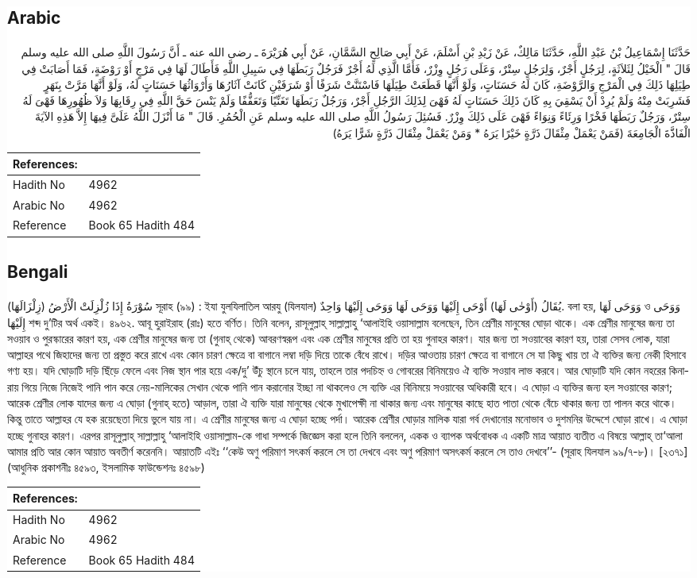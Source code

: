 ## Arabic


<div dir="rtl" lang="ar" style={{fontSize:'larger',backgroundColor:'#f8f9fa',padding:20}}>
حَدَّثَنَا إِسْمَاعِيلُ بْنُ عَبْدِ اللَّهِ، حَدَّثَنَا مَالِكٌ، عَنْ زَيْدِ بْنِ أَسْلَمَ، عَنْ أَبِي صَالِحٍ السَّمَّانِ، عَنْ أَبِي هُرَيْرَةَ ـ رضى الله عنه ـ أَنَّ رَسُولَ اللَّهِ صلى الله عليه وسلم قَالَ ‏"‏ الْخَيْلُ لِثَلاَثَةٍ، لِرَجُلٍ أَجْرٌ، وَلِرَجُلٍ سِتْرٌ، وَعَلَى رَجُلٍ وِزْرٌ، فَأَمَّا الَّذِي لَهُ أَجْرٌ فَرَجُلٌ رَبَطَهَا فِي سَبِيلِ اللَّهِ فَأَطَالَ لَهَا فِي مَرْجٍ أَوْ رَوْضَةٍ، فَمَا أَصَابَتْ فِي طِيَلِهَا ذَلِكَ فِي الْمَرْجِ وَالرَّوْضَةِ، كَانَ لَهُ حَسَنَاتٍ، وَلَوْ أَنَّهَا قَطَعَتْ طِيَلَهَا فَاسْتَنَّتْ شَرَفًا أَوْ شَرَفَيْنِ كَانَتْ آثَارُهَا وَأَرْوَاثُهَا حَسَنَاتٍ لَهُ، وَلَوْ أَنَّهَا مَرَّتْ بِنَهَرٍ فَشَرِبَتْ مِنْهُ وَلَمْ يُرِدْ أَنْ يَسْقِيَ بِهِ كَانَ ذَلِكَ حَسَنَاتٍ لَهُ فَهْىَ لِذَلِكَ الرَّجُلِ أَجْرٌ، وَرَجُلٌ رَبَطَهَا تَغَنِّيًا وَتَعَفُّفًا وَلَمْ يَنْسَ حَقَّ اللَّهِ فِي رِقَابِهَا وَلاَ ظُهُورِهَا فَهْىَ لَهُ سِتْرٌ، وَرَجُلٌ رَبَطَهَا فَخْرًا وَرِئَاءً وَنِوَاءً فَهْىَ عَلَى ذَلِكَ وِزْرٌ‏.‏ فَسُئِلَ رَسُولُ اللَّهِ صلى الله عليه وسلم عَنِ الْحُمُرِ‏.‏ قَالَ ‏"‏ مَا أَنْزَلَ اللَّهُ عَلَىَّ فِيهَا إِلاَّ هَذِهِ الآيَةَ الْفَاذَّةَ الْجَامِعَةَ ‏(‏فَمَنْ يَعْمَلْ مِثْقَالَ ذَرَّةٍ خَيْرًا يَرَهُ * وَمَنْ يَعْمَلْ مِثْقَالَ ذَرَّةٍ شَرًّا يَرَهُ‏)‏
</div>
<div style={{backgroundColor:'#f8f9fa',padding:20, marginBottom: 10}}><table> <thead> <tr> <th>References:</th> <th></th> </tr> </thead> <tbody><tr><td>Hadith No</td><td>4962</td></tr><tr><td>Arabic No</td><td>4962</td></tr><tr><td>Reference</td><td>Book 65 Hadith 484</td></tr></tbody></table></div>

## Bengali


<div dir="ltr" lang="bn" style={{fontSize:'larger',backgroundColor:'#f8f9fa',padding:20}}>
سُوْرَةُ إِذَا زُلْزِلَتْ الْأَرْضُ (زِلْزَالَهَا) সূরাহ (৯৯) : ইযা যুলযিলাতিল আরযু (যিলযাল) يُقَالُ (أَوْحٰى لَهَا) أَوْحَى إِلَيْهَا وَوَحَى لَهَا وَوَحَى إِلَيْهَا وَاحِدٌ. বলা হয়, وَوَحَى لَهَا ও وَوَحَى إِلَيْهَا শব্দ দু’টির অর্থ একই। ৪৯৬২. আবূ হুরাইরাহ (রাঃ) হতে বর্ণিত। তিনি বলেন, রাসূলুল্লাহ্ সাল্লাল্লাহু ‘আলাইহি ওয়াসাল্লাম বলেছেন, তিন শ্রেণীর মানুষের ঘোড়া থাকে। এক শ্রেণীর মানুষের জন্য তা সওয়াব ও পুরস্কারের কারণ হয়, এক শ্রেণীর মানুষের জন্য তা (গুনাহ্ থেকে) আবরণস্বরূপ এবং এক শ্রেণীর মানুষের প্রতি তা হয় গুনাহর কারণ। যার জন্য তা সওয়াবের কারণ হয়, তারা সেসব লোক, যারা আল্লাহর পথে জিহাদের জন্য তা প্রস্তুত করে রাখে এবং কোন চারণ ক্ষেত্রে বা বাগানে লম্বা দড়ি দিয়ে তাকে বেঁধে রাখে। দড়ির আওতায় চারণ ক্ষেত্রে বা বাগানে সে যা কিছু খায় তা ঐ ব্যক্তির জন্য নেকী হিসাবে গণ্য হয়। যদি ঘোড়াটি দড়ি ছিঁড়ে ফেলে এবং নিজ স্থান পার হয়ে এক/দু’ উঁচু স্থানে চলে যায়, তাহলে তার পদচিহ্ন ও গোবরের বিনিময়েও ঐ ব্যক্তি সওয়াব লাভ করবে। আর ঘোড়াটি যদি কোন নহরের কিনারায় গিয়ে নিজে নিজেই পানি পান করে নেয়-মালিকের সেখান থেকে পানি পান করানোর ইচ্ছা না থাকলেও সে ব্যক্তি এর বিনিময়ে সওয়াবের অধিকারী হবে। এ ঘোড়া এ ব্যক্তির জন্য হল সওয়াবের কারণ; আরেক শ্রেণীর লোক যাদের জন্য এ ঘোড়া (গুনাহ্ হতে) আড়াল, তারা ঐ ব্যক্তি যারা মানুষের থেকে মুখাপেক্ষী না থাকার জন্য এবং মানুষের কাছে হাত পাতা থেকে বেঁচে থাকার জন্য তা পালন করে থাকে। কিন্তু তাতে আল্লাহর যে হক রয়েছেতা দিয়ে ভুলে যায় না। এ শ্রেণীর মানুষের জন্য এ ঘোড়া হচ্ছে পর্দা। আরেক শ্রেণীর ঘোড়ার মালিক যারা গর্ব দেখানোর মনোভাব ও দুশমনির উদ্দেশে ঘোড়া রাখে। এ ঘোড়া হচ্ছে গুনাহর কারণ। এরপর রাসূলুল্লাহ্ সাল্লাল্লাহু ‘আলাইহি ওয়াসাল্লাম-কে গাধা সম্পর্কে জিজ্ঞেস করা হলে তিনি বললেন, একক ও ব্যাপক অর্থবোধক এ একটি মাত্র আয়াত ব্যতীত এ বিষয়ে আল্লাহ্ তা‘আলা আমার প্রতি আর কোন আয়াত অবতীর্ণ করেননি। আয়াতটি এইঃ ‘‘কেউ অণু পরিমাণ সৎকর্ম করলে সে তা দেখবে এবং অণু পরিমাণ অসৎকর্ম করলে সে তাও দেখবে’’- (সূরাহ যিলযাল ৯৯/৭-৮)। [২৩৭১] (আধুনিক প্রকাশনীঃ ৪৫৯৩, ইসলামিক ফাউন্ডেশনঃ ৪৫৯৮)
</div>
<div style={{backgroundColor:'#f8f9fa',padding:20, marginBottom: 10}}><table> <thead> <tr> <th>References:</th> <th></th> </tr> </thead> <tbody><tr><td>Hadith No</td><td>4962</td></tr><tr><td>Arabic No</td><td>4962</td></tr><tr><td>Reference</td><td>Book 65 Hadith 484</td></tr></tbody></table></div>
